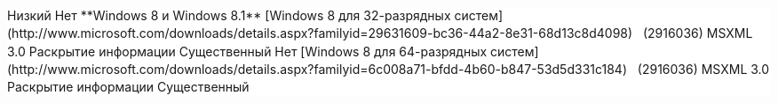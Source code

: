 </td>
<td style="border:1px solid black;">
Низкий

</td>
<td style="border:1px solid black;">
Нет

</td>
</tr>
<tr>
<td style="border:1px solid black;" colspan="5">
**Windows 8 и Windows 8.1**

</td>
</tr>
<tr>
<td style="border:1px solid black;">
[Windows 8 для 32-разрядных систем](http://www.microsoft.com/downloads/details.aspx?familyid=29631609-bc36-44a2-8e31-68d13c8d4098)    
(2916036)

</td>
<td style="border:1px solid black;">
MSXML 3.0

</td>
<td style="border:1px solid black;">
Раскрытие информации

</td>
<td style="border:1px solid black;">
Существенный

</td>
<td style="border:1px solid black;">
Нет

</td>
</tr>
<tr>
<td style="border:1px solid black;">
[Windows 8 для 64-разрядных систем](http://www.microsoft.com/downloads/details.aspx?familyid=6c008a71-bfdd-4b60-b847-53d5d331c184)    
(2916036)

</td>
<td style="border:1px solid black;">
MSXML 3.0

</td>
<td style="border:1px solid black;">
Раскрытие информации

</td>
<td style="border:1px solid black;">
Существенный
